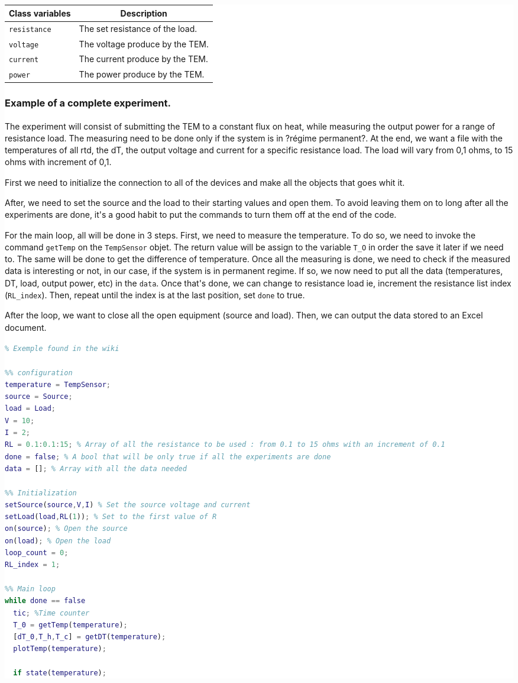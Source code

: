 |Class variables|Description|
|---|---|
|`resistance`|The set resistance of the load.|
|`voltage`|The voltage produce by the TEM.|
|`current`|The current produce by the TEM.|
|`power`|The power produce by the TEM.|

### Example of a complete experiment.
The experiment will consist of submitting the TEM to a constant flux on heat, while measuring the output power for a range of resistance load. The measuring need to be done only if the system is in ?régime permanent?. At the end, we want a file with the temperatures of all rtd, the dT, the output voltage and current for a specific resistance load. The load will vary from 0,1 ohms, to 15 ohms with increment of 0,1.

First we need to initialize the connection to all of the devices and make all the objects that goes whit it.  

After, we need to set the source and the load to their starting values and open them. To avoid leaving them on to long after all the experiments are done, it's a good habit to put the commands to turn them off at the end of the code.

For the main loop, all will be done in 3 steps. First, we need to measure the temperature. To do so, we need to invoke the command `getTemp` on the `TempSensor` objet. The return value will be assign to the variable `T_O` in order the save it later if we need to. The same will be done to get the difference of temperature. Once all the measuring is done, we need to check if the measured data is interesting or not, in our case, if the system is in permanent regime. If so, we now need to put all the data (temperatures, DT, load, output power, etc) in the `data`. Once that's done, we can change to resistance load ie, increment the resistance list index (`RL_index`). Then, repeat until the index is at the last position, set `done` to true.

After the loop, we want to close all the open equipment (source and load). Then, we can output the data stored to an Excel document.

```matlab
% Exemple found in the wiki

%% configuration
temperature = TempSensor;
source = Source;
load = Load;
V = 10;
I = 2;
RL = 0.1:0.1:15; % Array of all the resistance to be used : from 0.1 to 15 ohms with an increment of 0.1
done = false; % A bool that will be only true if all the experiments are done
data = []; % Array with all the data needed

%% Initialization
setSource(source,V,I) % Set the source voltage and current
setLoad(load,RL(1)); % Set to the first value of R
on(source); % Open the source
on(load); % Open the load
loop_count = 0;
RL_index = 1;

%% Main loop
while done == false
  tic; %Time counter
  T_0 = getTemp(temperature);
  [dT_0,T_h,T_c] = getDT(temperature);
  plotTemp(temperature);

  if state(temperature);
```